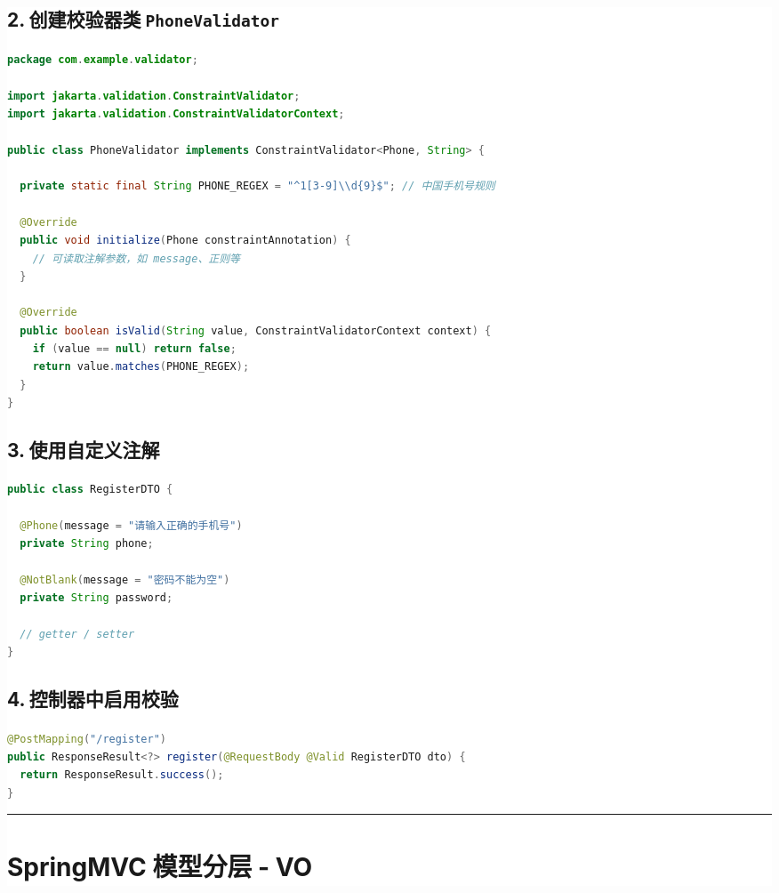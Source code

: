 ## 2. 创建校验器类 `PhoneValidator`

```java
package com.example.validator;

import jakarta.validation.ConstraintValidator;
import jakarta.validation.ConstraintValidatorContext;

public class PhoneValidator implements ConstraintValidator<Phone, String> {

  private static final String PHONE_REGEX = "^1[3-9]\\d{9}$"; // 中国手机号规则

  @Override
  public void initialize(Phone constraintAnnotation) {
    // 可读取注解参数，如 message、正则等
  }

  @Override
  public boolean isValid(String value, ConstraintValidatorContext context) {
    if (value == null) return false;
    return value.matches(PHONE_REGEX);
  }
}
```

## 3. 使用自定义注解

```java
public class RegisterDTO {

  @Phone(message = "请输入正确的手机号")
  private String phone;

  @NotBlank(message = "密码不能为空")
  private String password;

  // getter / setter
}
```

## 4. 控制器中启用校验

```java
@PostMapping("/register")
public ResponseResult<?> register(@RequestBody @Valid RegisterDTO dto) {
  return ResponseResult.success();
}
```

---

# SpringMVC 模型分层 - VO
